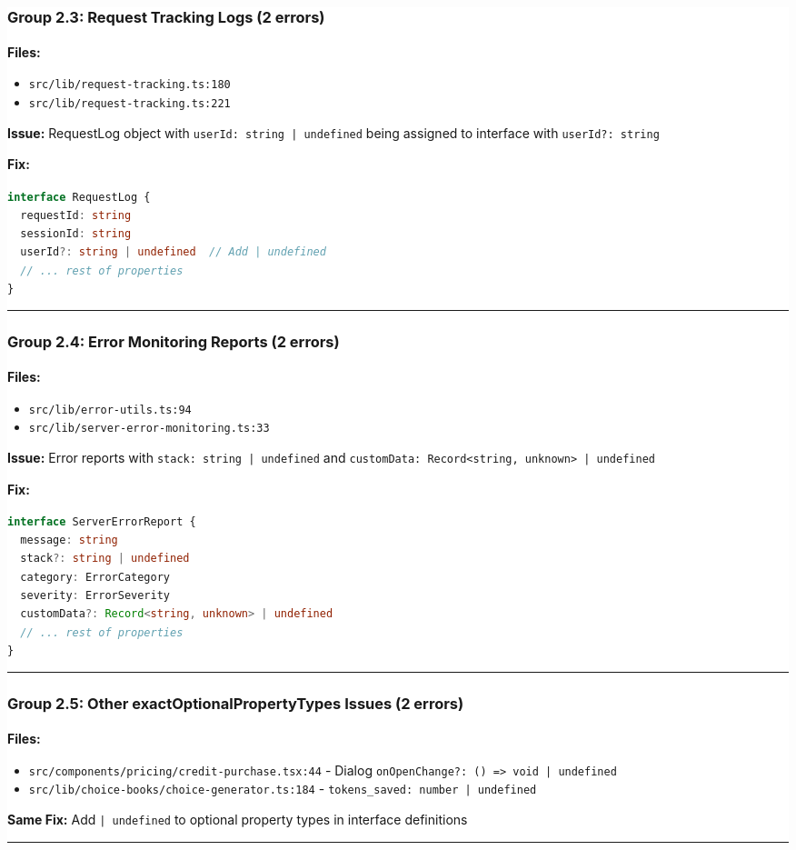 
### Group 2.3: Request Tracking Logs (2 errors)

**Files:**
- `src/lib/request-tracking.ts:180`
- `src/lib/request-tracking.ts:221`

**Issue:** RequestLog object with `userId: string | undefined` being assigned to interface with `userId?: string`

**Fix:**
```typescript
interface RequestLog {
  requestId: string
  sessionId: string
  userId?: string | undefined  // Add | undefined
  // ... rest of properties
}
```

---

### Group 2.4: Error Monitoring Reports (2 errors)

**Files:**
- `src/lib/error-utils.ts:94`
- `src/lib/server-error-monitoring.ts:33`

**Issue:** Error reports with `stack: string | undefined` and `customData: Record<string, unknown> | undefined`

**Fix:**
```typescript
interface ServerErrorReport {
  message: string
  stack?: string | undefined
  category: ErrorCategory
  severity: ErrorSeverity
  customData?: Record<string, unknown> | undefined
  // ... rest of properties
}
```

---

### Group 2.5: Other exactOptionalPropertyTypes Issues (2 errors)

**Files:**
- `src/components/pricing/credit-purchase.tsx:44` - Dialog `onOpenChange?: () => void | undefined`
- `src/lib/choice-books/choice-generator.ts:184` - `tokens_saved: number | undefined`

**Same Fix:** Add `| undefined` to optional property types in interface definitions

---
